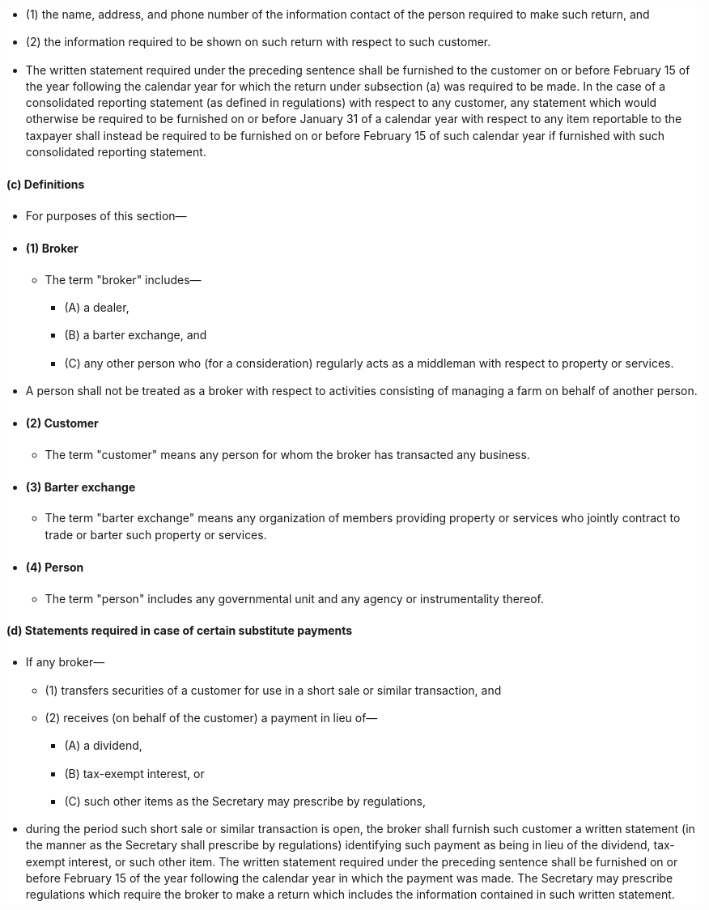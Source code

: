   * (1) the name, address, and phone number of the information contact of the person required to make such return, and

  * (2) the information required to be shown on such return with respect to such customer.


* The written statement required under the preceding sentence shall be furnished to the customer on or before February 15 of the year following the calendar year for which the return under subsection (a) was required to be made. In the case of a consolidated reporting statement (as defined in regulations) with respect to any customer, any statement which would otherwise be required to be furnished on or before January 31 of a calendar year with respect to any item reportable to the taxpayer shall instead be required to be furnished on or before February 15 of such calendar year if furnished with such consolidated reporting statement.

#### (c) Definitions
* For purposes of this section—

* #### (1) Broker
  * The term "broker" includes—

    * (A) a dealer,

    * (B) a barter exchange, and

    * (C) any other person who (for a consideration) regularly acts as a middleman with respect to property or services.


* A person shall not be treated as a broker with respect to activities consisting of managing a farm on behalf of another person.

* #### (2) Customer
  * The term "customer" means any person for whom the broker has transacted any business.

* #### (3) Barter exchange
  * The term "barter exchange" means any organization of members providing property or services who jointly contract to trade or barter such property or services.

* #### (4) Person
  * The term "person" includes any governmental unit and any agency or instrumentality thereof.

#### (d) Statements required in case of certain substitute payments
* If any broker—

  * (1) transfers securities of a customer for use in a short sale or similar transaction, and

  * (2) receives (on behalf of the customer) a payment in lieu of—

    * (A) a dividend,

    * (B) tax-exempt interest, or

    * (C) such other items as the Secretary may prescribe by regulations,


* during the period such short sale or similar transaction is open, the broker shall furnish such customer a written statement (in the manner as the Secretary shall prescribe by regulations) identifying such payment as being in lieu of the dividend, tax-exempt interest, or such other item. The written statement required under the preceding sentence shall be furnished on or before February 15 of the year following the calendar year in which the payment was made. The Secretary may prescribe regulations which require the broker to make a return which includes the information contained in such written statement.
